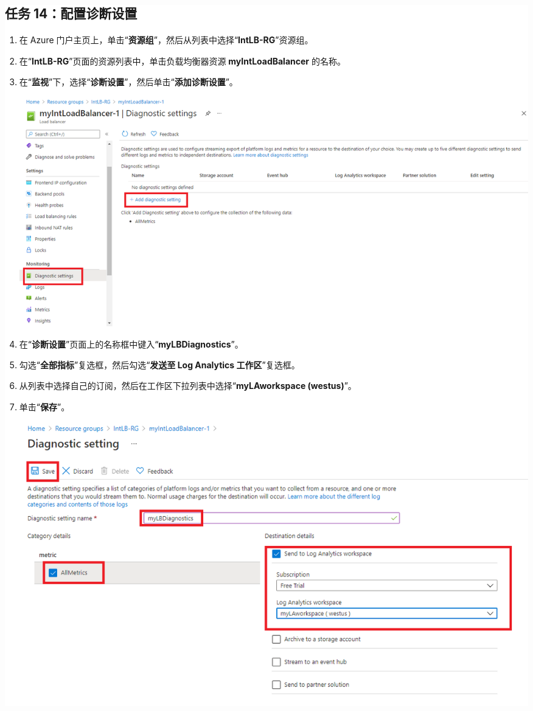  

## 任务 14：配置诊断设置

1. 在 Azure 门户主页上，单击“**资源组**”，然后从列表中选择“**IntLB-RG**”资源组。

2. 在“**IntLB-RG**”页面的资源列表中，单击负载均衡器资源 **myIntLoadBalancer** 的名称。

3. 在“**监视**”下，选择“**诊断设置**”，然后单击“**添加诊断设置**”。

   ![突出显示“诊断设置”>“添加诊断设置”按钮](../media/diagnostic-settings-1.png)

4. 在“**诊断设置**”页面上的名称框中键入“**myLBDiagnostics**”。

5. 勾选“**全部指标**”复选框，然后勾选“**发送至 Log Analytics 工作区**”复选框。

6. 从列表中选择自己的订阅，然后在工作区下拉列表中选择“**myLAworkspace (westus)**”。

7. 单击“**保存**”。

   ![负载均衡器的“诊断设置”页面](../media/diagnostic-settings-2.png)
